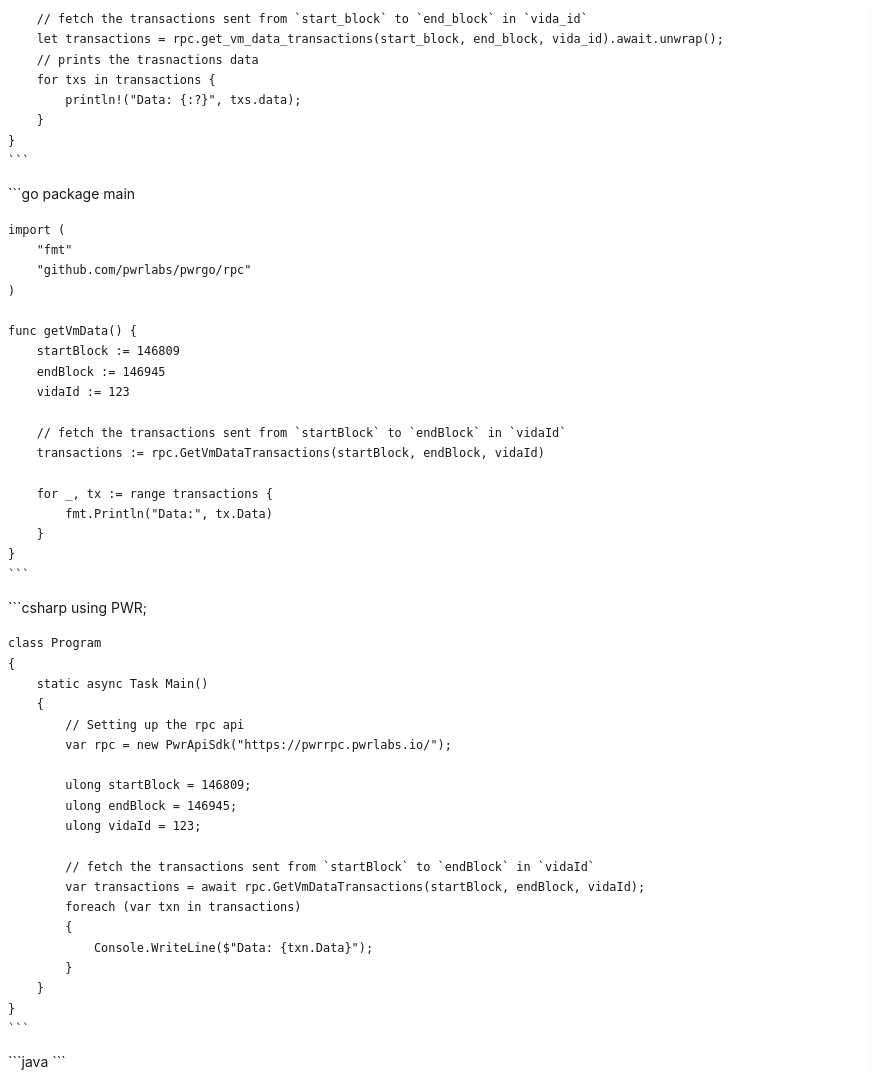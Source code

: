         // fetch the transactions sent from `start_block` to `end_block` in `vida_id`
        let transactions = rpc.get_vm_data_transactions(start_block, end_block, vida_id).await.unwrap();
        // prints the trasnactions data
        for txs in transactions {
            println!("Data: {:?}", txs.data);
        }
    }
    ```
</TabItem>
<TabItem value="go" label="Go">
    ```go
    package main

    import (
        "fmt"
        "github.com/pwrlabs/pwrgo/rpc"
    )

    func getVmData() {
        startBlock := 146809
        endBlock := 146945
        vidaId := 123

        // fetch the transactions sent from `startBlock` to `endBlock` in `vidaId`
        transactions := rpc.GetVmDataTransactions(startBlock, endBlock, vidaId)

        for _, tx := range transactions {
            fmt.Println("Data:", tx.Data)
        }
    }
    ```
</TabItem>
<TabItem value="csharp" label="C#">
    ```csharp
    using PWR;

    class Program
    {
        static async Task Main()
        {
            // Setting up the rpc api
            var rpc = new PwrApiSdk("https://pwrrpc.pwrlabs.io/");

            ulong startBlock = 146809;
            ulong endBlock = 146945;
            ulong vidaId = 123;

            // fetch the transactions sent from `startBlock` to `endBlock` in `vidaId`
            var transactions = await rpc.GetVmDataTransactions(startBlock, endBlock, vidaId);
            foreach (var txn in transactions)
            {
                Console.WriteLine($"Data: {txn.Data}");
            }
        }
    }
    ```
</TabItem>
<TabItem value="java" label="Java">
    ```java
    ```
</TabItem>
</Tabs>
